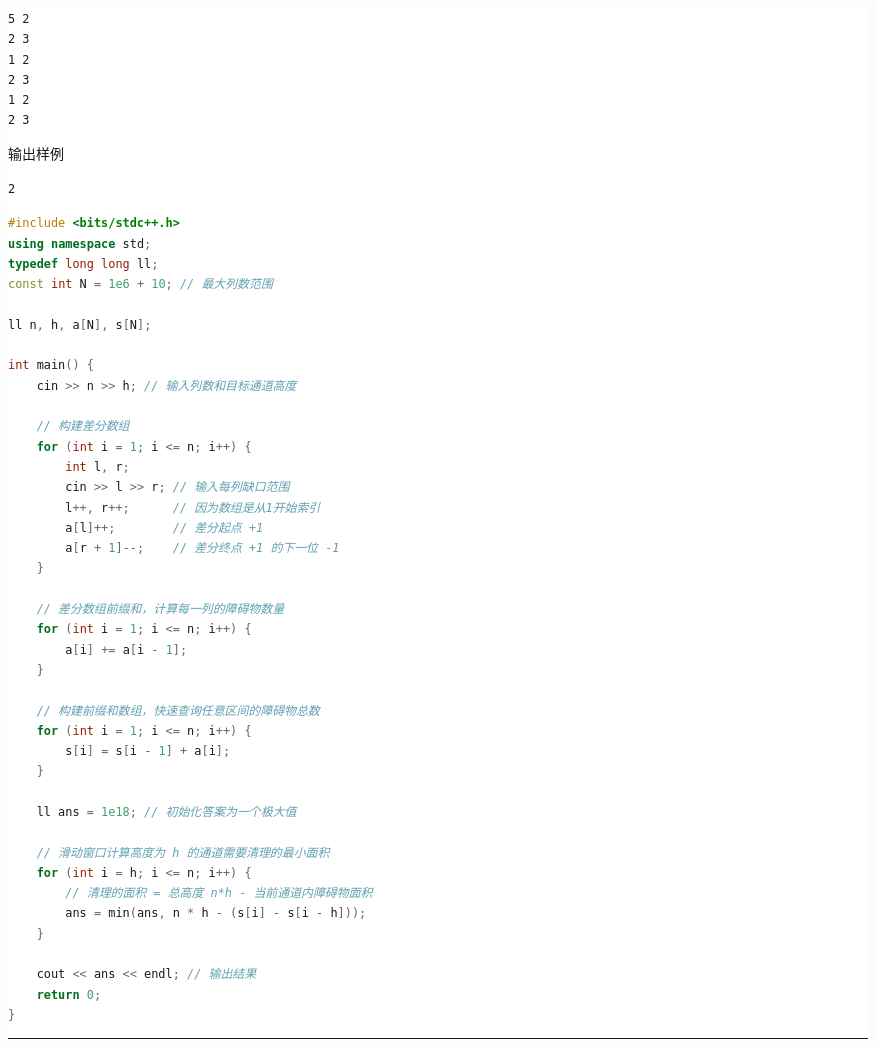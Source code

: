 ```
5 2
2 3
1 2
2 3
1 2
2 3
```

输出样例 

```
2
```

```c++
#include <bits/stdc++.h>
using namespace std;
typedef long long ll;
const int N = 1e6 + 10; // 最大列数范围

ll n, h, a[N], s[N];

int main() {
    cin >> n >> h; // 输入列数和目标通道高度

    // 构建差分数组
    for (int i = 1; i <= n; i++) {
        int l, r;
        cin >> l >> r; // 输入每列缺口范围
        l++, r++;      // 因为数组是从1开始索引
        a[l]++;        // 差分起点 +1
        a[r + 1]--;    // 差分终点 +1 的下一位 -1
    }

    // 差分数组前缀和，计算每一列的障碍物数量
    for (int i = 1; i <= n; i++) {
        a[i] += a[i - 1];
    }

    // 构建前缀和数组，快速查询任意区间的障碍物总数
    for (int i = 1; i <= n; i++) {
        s[i] = s[i - 1] + a[i];
    }

    ll ans = 1e18; // 初始化答案为一个极大值

    // 滑动窗口计算高度为 h 的通道需要清理的最小面积
    for (int i = h; i <= n; i++) {
        // 清理的面积 = 总高度 n*h - 当前通道内障碍物面积
        ans = min(ans, n * h - (s[i] - s[i - h]));
    }

    cout << ans << endl; // 输出结果
    return 0;
}

```

---